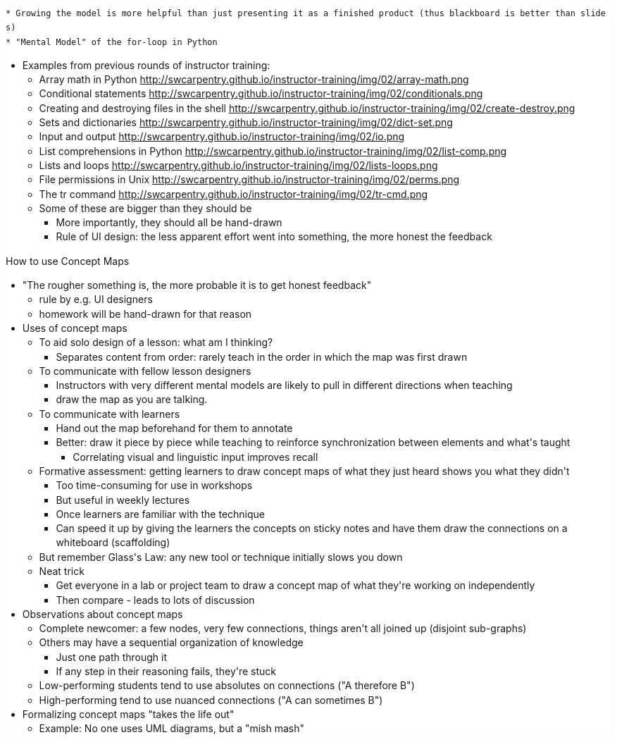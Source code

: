     * Growing the model is more helpful than just presenting it as a finished product (thus blackboard is better than slides)
    * "Mental Model" of the for-loop in Python
* Examples from previous rounds of instructor training:    
  * Array math in Python http://swcarpentry.github.io/instructor-training/img/02/array-math.png
  * Conditional statements http://swcarpentry.github.io/instructor-training/img/02/conditionals.png
  * Creating and destroying files in the shell http://swcarpentry.github.io/instructor-training/img/02/create-destroy.png
  * Sets and dictionaries http://swcarpentry.github.io/instructor-training/img/02/dict-set.png
  * Input and output http://swcarpentry.github.io/instructor-training/img/02/io.png
  * List comprehensions in Python http://swcarpentry.github.io/instructor-training/img/02/list-comp.png
  * Lists and loops http://swcarpentry.github.io/instructor-training/img/02/lists-loops.png
  * File permissions in Unix http://swcarpentry.github.io/instructor-training/img/02/perms.png
  * The tr command http://swcarpentry.github.io/instructor-training/img/02/tr-cmd.png
  * Some of these are bigger than they should be
    * More importantly, they should all be hand-drawn
    * Rule of UI design: the less apparent effort went into something, the more honest the feedback

How to use Concept Maps
* "The rougher something is, the more probable it is to get honest feedback"
  * rule by e.g. UI designers
  * homework will be hand-drawn for that reason
* Uses of concept maps
  * To aid solo design of a lesson: what am I thinking?
    * Separates content from order: rarely teach in the order in which the map was first drawn
  * To communicate with fellow lesson designers
    * Instructors with very different mental models are likely to pull in different directions when teaching
    * draw the map as you are talking.
  * To communicate with learners
    * Hand out the map beforehand for them to annotate
    * Better: draw it piece by piece while teaching to reinforce synchronization between elements and what's taught
      * Correlating visual and linguistic input improves recall
  * Formative assessment: getting learners to draw concept maps of what they just heard shows you what they didn't
    * Too time-consuming for use in workshops
    * But useful in weekly lectures
    * Once learners are familiar with the technique
    * Can speed it up by giving the learners the concepts on sticky notes and have them draw the connections on a whiteboard (scaffolding)
  * But remember Glass's Law: any new tool or technique initially slows you down
  * Neat trick
    * Get everyone in a lab or project team to draw a concept map of what they're working on independently
    * Then compare - leads to lots of discussion
* Observations about concept maps    
  * Complete newcomer: a few nodes, very few connections, things aren't all joined up (disjoint sub-graphs)
  * Others may have a sequential organization of knowledge
    * Just one path through it
    * If any step in their reasoning fails, they're stuck
  * Low-performing students tend to use absolutes on connections ("A therefore B")
  * High-performing tend to use nuanced connections ("A can sometimes B")
* Formalizing concept maps "takes the life out"
  * Example: No one uses UML diagrams, but a "mish mash"
